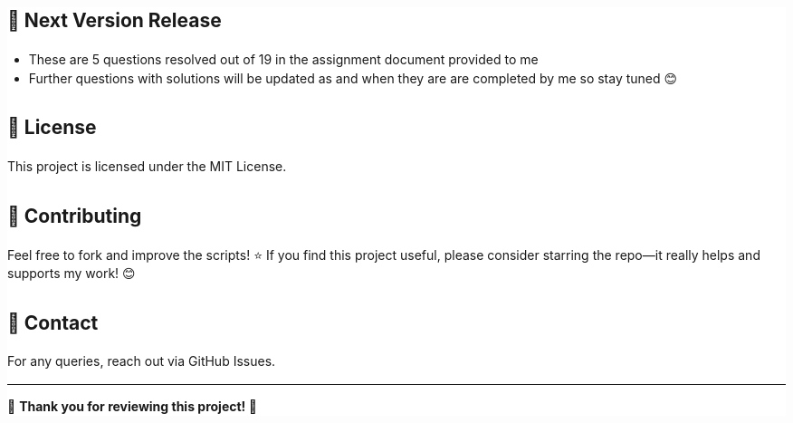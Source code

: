 
## :rocket: Next Version Release
- These are 5 questions resolved out of 19 in the assignment document provided to me
- Further questions with solutions will be updated as and when they are are completed by me so stay tuned 😊
  
## 📜 License
This project is licensed under the MIT License.

## 🤝 Contributing
Feel free to fork and improve the scripts! ⭐ If you find this project useful, please consider starring the repo—it really helps and supports my work! 😊

## 📧 Contact
For any queries, reach out via GitHub Issues.

---

🎯 **Thank you for reviewing this project! 🚀**
